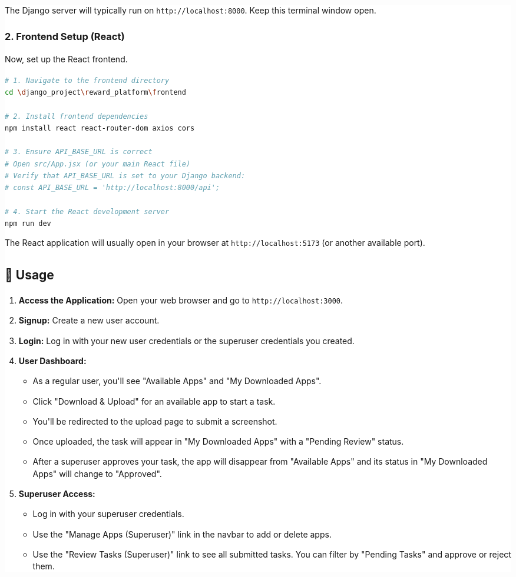 The Django server will typically run on `http://localhost:8000`. Keep this terminal window open.

### 2. Frontend Setup (React)

Now, set up the React frontend.

```bash
# 1. Navigate to the frontend directory
cd \django_project\reward_platform\frontend

# 2. Install frontend dependencies
npm install react react-router-dom axios cors

# 3. Ensure API_BASE_URL is correct
# Open src/App.jsx (or your main React file)
# Verify that API_BASE_URL is set to your Django backend:
# const API_BASE_URL = 'http://localhost:8000/api';

# 4. Start the React development server
npm run dev
```

The React application will usually open in your browser at `http://localhost:5173` (or another available port).

## 🚀 Usage

1.  **Access the Application:** Open your web browser and go to `http://localhost:3000`.

2.  **Signup:** Create a new user account.

3.  **Login:** Log in with your new user credentials or the superuser credentials you created.

4.  **User Dashboard:**

    * As a regular user, you'll see "Available Apps" and "My Downloaded Apps".

    * Click "Download & Upload" for an available app to start a task.

    * You'll be redirected to the upload page to submit a screenshot.

    * Once uploaded, the task will appear in "My Downloaded Apps" with a "Pending Review" status.

    * After a superuser approves your task, the app will disappear from "Available Apps" and its status in "My Downloaded Apps" will change to "Approved".

5.  **Superuser Access:**

    * Log in with your superuser credentials.

    * Use the "Manage Apps (Superuser)" link in the navbar to add or delete apps.

    * Use the "Review Tasks (Superuser)" link to see all submitted tasks. You can filter by "Pending Tasks" and approve or reject them.

